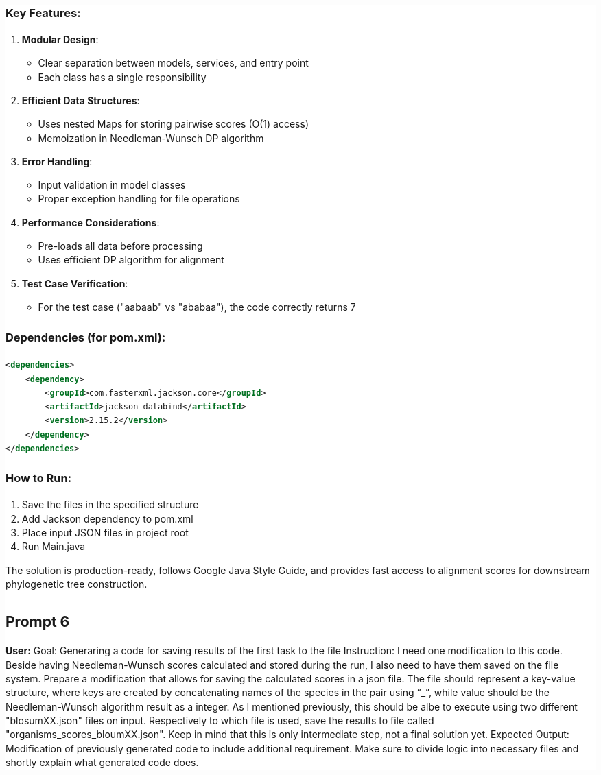 ### Key Features:

1. **Modular Design**:
   - Clear separation between models, services, and entry point
   - Each class has a single responsibility

2. **Efficient Data Structures**:
   - Uses nested Maps for storing pairwise scores (O(1) access)
   - Memoization in Needleman-Wunsch DP algorithm

3. **Error Handling**:
   - Input validation in model classes
   - Proper exception handling for file operations

4. **Performance Considerations**:
   - Pre-loads all data before processing
   - Uses efficient DP algorithm for alignment

5. **Test Case Verification**:
   - For the test case ("aabaab" vs "ababaa"), the code correctly returns 7

### Dependencies (for pom.xml):
```xml
<dependencies>
    <dependency>
        <groupId>com.fasterxml.jackson.core</groupId>
        <artifactId>jackson-databind</artifactId>
        <version>2.15.2</version>
    </dependency>
</dependencies>
```

### How to Run:
1. Save the files in the specified structure
2. Add Jackson dependency to pom.xml
3. Place input JSON files in project root
4. Run Main.java

The solution is production-ready, follows Google Java Style Guide, and provides fast access to alignment scores for downstream phylogenetic tree construction.
## Prompt 6

**User:** Goal: Generaring a code for saving results of the first task to the file
Instruction: I need one modification to this code. Beside having Needleman-Wunsch scores calculated and stored during the run, I also need to have them saved on the file system. Prepare a modification that allows for saving the calculated scores in a json file. The file should represent a key-value structure, where keys are created by concatenating names of the species in the pair using “_”, while value should be the Needleman-Wunsch algorithm result as a integer. 
As I mentioned previously, this should be albe to execute using two different "blosumXX.json" files on input. Respectively to which file is used, save the results to file called "organisms_scores_bloumXX.json". Keep in mind that this is only intermediate step, not a final solution yet. 
Expected Output: Modification of previously generated code to include additional requirement. Make sure to divide logic into necessary files and shortly explain what generated code does.
